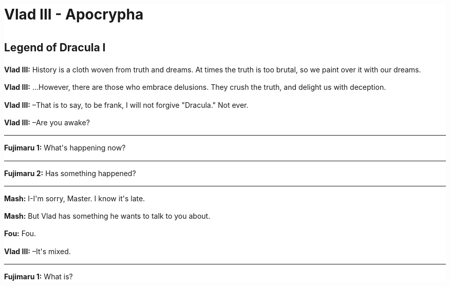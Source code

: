 # Vlad III - Apocrypha

## Legend of Dracula I

**Vlad III:**
History is a cloth woven from truth and dreams.
At times the truth is too brutal, so we paint over it with our dreams.

 
**Vlad III:**
...However, there are those who embrace delusions.
They crush the truth, and delight us with deception.

 
**Vlad III:**
&ndash;That is to say, to be frank, I will not forgive "Dracula."
Not ever.

 
**Vlad III:**
&ndash;Are you awake?

 

---

**Fujimaru 1:**
What's happening now?
 

---

**Fujimaru 2:**
Has something happened?
 


---
 
**Mash:**
I-I'm sorry, Master.
I know it's late.

 
**Mash:**
But Vlad has something he wants to talk to you about.

 
**Fou:**
Fou.

 
**Vlad III:**
&ndash;It's mixed.

 

---

**Fujimaru 1:**
What is?
 